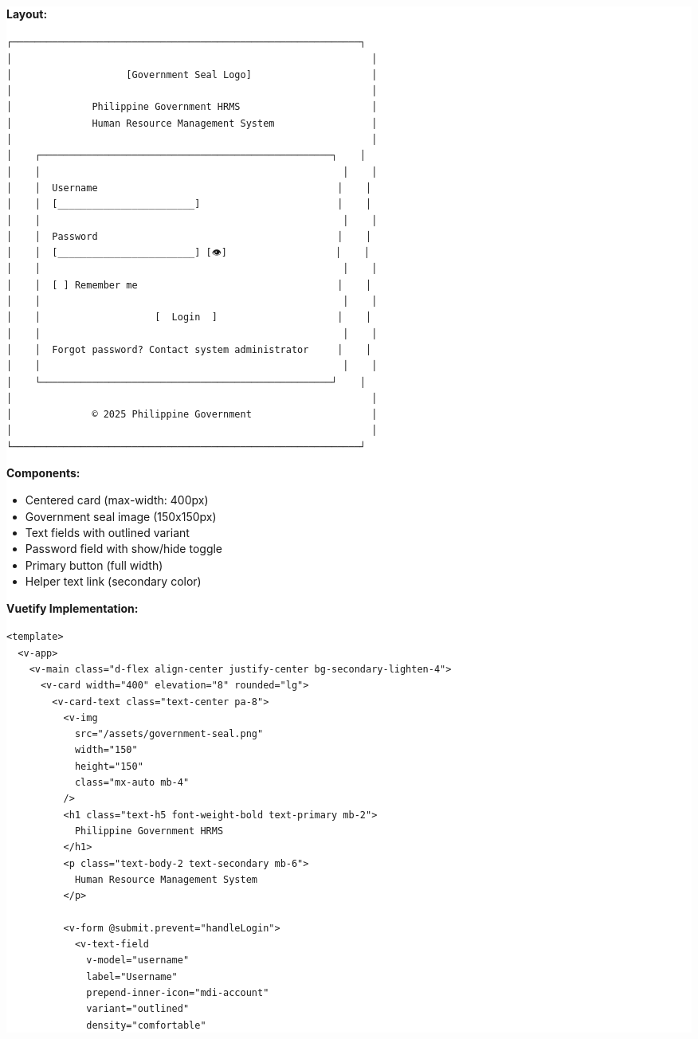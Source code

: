 **Layout:**
```
┌─────────────────────────────────────────────────────────────┐
│                                                               │
│                    [Government Seal Logo]                     │
│                                                               │
│              Philippine Government HRMS                       │
│              Human Resource Management System                 │
│                                                               │
│    ┌───────────────────────────────────────────────────┐    │
│    │                                                     │    │
│    │  Username                                          │    │
│    │  [________________________]                        │    │
│    │                                                     │    │
│    │  Password                                          │    │
│    │  [________________________] [👁]                   │    │
│    │                                                     │    │
│    │  [ ] Remember me                                   │    │
│    │                                                     │    │
│    │                    [  Login  ]                     │    │
│    │                                                     │    │
│    │  Forgot password? Contact system administrator     │    │
│    │                                                     │    │
│    └───────────────────────────────────────────────────┘    │
│                                                               │
│              © 2025 Philippine Government                     │
│                                                               │
└─────────────────────────────────────────────────────────────┘
```

**Components:**
- Centered card (max-width: 400px)
- Government seal image (150x150px)
- Text fields with outlined variant
- Password field with show/hide toggle
- Primary button (full width)
- Helper text link (secondary color)

**Vuetify Implementation:**
```vue
<template>
  <v-app>
    <v-main class="d-flex align-center justify-center bg-secondary-lighten-4">
      <v-card width="400" elevation="8" rounded="lg">
        <v-card-text class="text-center pa-8">
          <v-img
            src="/assets/government-seal.png"
            width="150"
            height="150"
            class="mx-auto mb-4"
          />
          <h1 class="text-h5 font-weight-bold text-primary mb-2">
            Philippine Government HRMS
          </h1>
          <p class="text-body-2 text-secondary mb-6">
            Human Resource Management System
          </p>

          <v-form @submit.prevent="handleLogin">
            <v-text-field
              v-model="username"
              label="Username"
              prepend-inner-icon="mdi-account"
              variant="outlined"
              density="comfortable"
```